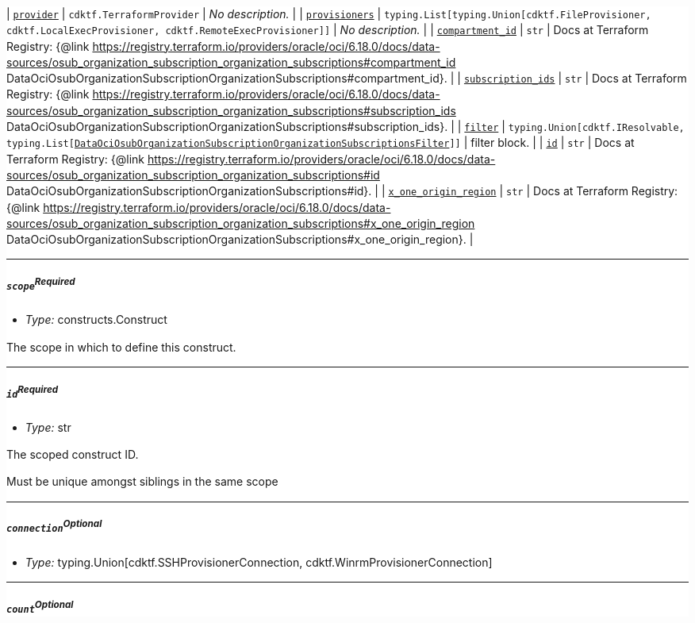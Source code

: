 | <code><a href="#rhizo-co-terraform-provider-oci.dataOciOsubOrganizationSubscriptionOrganizationSubscriptions.DataOciOsubOrganizationSubscriptionOrganizationSubscriptions.Initializer.parameter.provider">provider</a></code> | <code>cdktf.TerraformProvider</code> | *No description.* |
| <code><a href="#rhizo-co-terraform-provider-oci.dataOciOsubOrganizationSubscriptionOrganizationSubscriptions.DataOciOsubOrganizationSubscriptionOrganizationSubscriptions.Initializer.parameter.provisioners">provisioners</a></code> | <code>typing.List[typing.Union[cdktf.FileProvisioner, cdktf.LocalExecProvisioner, cdktf.RemoteExecProvisioner]]</code> | *No description.* |
| <code><a href="#rhizo-co-terraform-provider-oci.dataOciOsubOrganizationSubscriptionOrganizationSubscriptions.DataOciOsubOrganizationSubscriptionOrganizationSubscriptions.Initializer.parameter.compartmentId">compartment_id</a></code> | <code>str</code> | Docs at Terraform Registry: {@link https://registry.terraform.io/providers/oracle/oci/6.18.0/docs/data-sources/osub_organization_subscription_organization_subscriptions#compartment_id DataOciOsubOrganizationSubscriptionOrganizationSubscriptions#compartment_id}. |
| <code><a href="#rhizo-co-terraform-provider-oci.dataOciOsubOrganizationSubscriptionOrganizationSubscriptions.DataOciOsubOrganizationSubscriptionOrganizationSubscriptions.Initializer.parameter.subscriptionIds">subscription_ids</a></code> | <code>str</code> | Docs at Terraform Registry: {@link https://registry.terraform.io/providers/oracle/oci/6.18.0/docs/data-sources/osub_organization_subscription_organization_subscriptions#subscription_ids DataOciOsubOrganizationSubscriptionOrganizationSubscriptions#subscription_ids}. |
| <code><a href="#rhizo-co-terraform-provider-oci.dataOciOsubOrganizationSubscriptionOrganizationSubscriptions.DataOciOsubOrganizationSubscriptionOrganizationSubscriptions.Initializer.parameter.filter">filter</a></code> | <code>typing.Union[cdktf.IResolvable, typing.List[<a href="#rhizo-co-terraform-provider-oci.dataOciOsubOrganizationSubscriptionOrganizationSubscriptions.DataOciOsubOrganizationSubscriptionOrganizationSubscriptionsFilter">DataOciOsubOrganizationSubscriptionOrganizationSubscriptionsFilter</a>]]</code> | filter block. |
| <code><a href="#rhizo-co-terraform-provider-oci.dataOciOsubOrganizationSubscriptionOrganizationSubscriptions.DataOciOsubOrganizationSubscriptionOrganizationSubscriptions.Initializer.parameter.id">id</a></code> | <code>str</code> | Docs at Terraform Registry: {@link https://registry.terraform.io/providers/oracle/oci/6.18.0/docs/data-sources/osub_organization_subscription_organization_subscriptions#id DataOciOsubOrganizationSubscriptionOrganizationSubscriptions#id}. |
| <code><a href="#rhizo-co-terraform-provider-oci.dataOciOsubOrganizationSubscriptionOrganizationSubscriptions.DataOciOsubOrganizationSubscriptionOrganizationSubscriptions.Initializer.parameter.xOneOriginRegion">x_one_origin_region</a></code> | <code>str</code> | Docs at Terraform Registry: {@link https://registry.terraform.io/providers/oracle/oci/6.18.0/docs/data-sources/osub_organization_subscription_organization_subscriptions#x_one_origin_region DataOciOsubOrganizationSubscriptionOrganizationSubscriptions#x_one_origin_region}. |

---

##### `scope`<sup>Required</sup> <a name="scope" id="rhizo-co-terraform-provider-oci.dataOciOsubOrganizationSubscriptionOrganizationSubscriptions.DataOciOsubOrganizationSubscriptionOrganizationSubscriptions.Initializer.parameter.scope"></a>

- *Type:* constructs.Construct

The scope in which to define this construct.

---

##### `id`<sup>Required</sup> <a name="id" id="rhizo-co-terraform-provider-oci.dataOciOsubOrganizationSubscriptionOrganizationSubscriptions.DataOciOsubOrganizationSubscriptionOrganizationSubscriptions.Initializer.parameter.id"></a>

- *Type:* str

The scoped construct ID.

Must be unique amongst siblings in the same scope

---

##### `connection`<sup>Optional</sup> <a name="connection" id="rhizo-co-terraform-provider-oci.dataOciOsubOrganizationSubscriptionOrganizationSubscriptions.DataOciOsubOrganizationSubscriptionOrganizationSubscriptions.Initializer.parameter.connection"></a>

- *Type:* typing.Union[cdktf.SSHProvisionerConnection, cdktf.WinrmProvisionerConnection]

---

##### `count`<sup>Optional</sup> <a name="count" id="rhizo-co-terraform-provider-oci.dataOciOsubOrganizationSubscriptionOrganizationSubscriptions.DataOciOsubOrganizationSubscriptionOrganizationSubscriptions.Initializer.parameter.count"></a>
